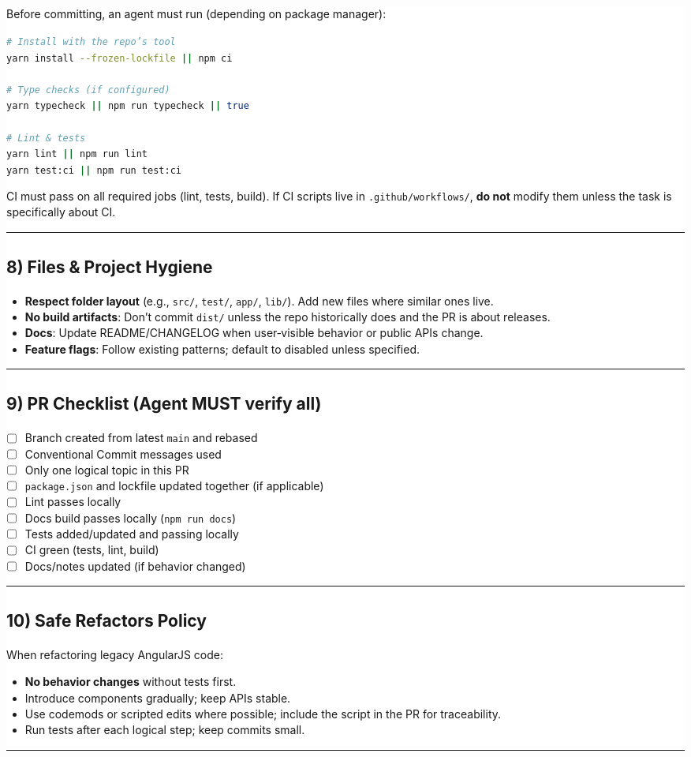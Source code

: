 Before committing, an agent must run (depending on package manager):

```bash
# Install with the repo’s tool
yarn install --frozen-lockfile || npm ci

# Type checks (if configured)
yarn typecheck || npm run typecheck || true

# Lint & tests
yarn lint || npm run lint
yarn test:ci || npm run test:ci
```

CI must pass on all required jobs (lint, tests, build). If CI scripts live in `.github/workflows/`, **do not** modify them unless the task is specifically about CI.

---

## 8) Files & Project Hygiene

* **Respect folder layout** (e.g., `src/`, `test/`, `app/`, `lib/`). Add new files where similar ones live.
* **No build artifacts**: Don’t commit `dist/` unless the repo historically does and the PR is about releases.
* **Docs**: Update README/CHANGELOG when user‑visible behavior or public APIs change.
* **Feature flags**: Follow existing patterns; default to disabled unless specified.

---

## 9) PR Checklist (Agent MUST verify all)

* [ ] Branch created from latest `main` and rebased
* [ ] Conventional Commit messages used
* [ ] Only one logical topic in this PR
* [ ] `package.json` and lockfile updated together (if applicable)
* [ ] Lint passes locally
* [ ] Docs build passes locally (`npm run docs`)
* [ ] Tests added/updated and passing locally
* [ ] CI green (tests, lint, build)
* [ ] Docs/notes updated (if behavior changed)

---

## 10) Safe Refactors Policy

When refactoring legacy AngularJS code:

* **No behavior changes** without tests first.
* Introduce components gradually; keep APIs stable.
* Use codemods or scripted edits where possible; include the script in the PR for traceability.
* Run tests after each logical step; keep commits small.

---